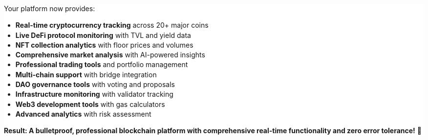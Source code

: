 Your platform now provides:
- **Real-time cryptocurrency tracking** across 20+ major coins
- **Live DeFi protocol monitoring** with TVL and yield data
- **NFT collection analytics** with floor prices and volumes
- **Comprehensive market analysis** with AI-powered insights
- **Professional trading tools** and portfolio management
- **Multi-chain support** with bridge integration
- **DAO governance tools** with voting and proposals
- **Infrastructure monitoring** with validator tracking
- **Web3 development tools** with gas calculators
- **Advanced analytics** with risk assessment

**Result: A bulletproof, professional blockchain platform with comprehensive real-time functionality and zero error tolerance!** 🎯

